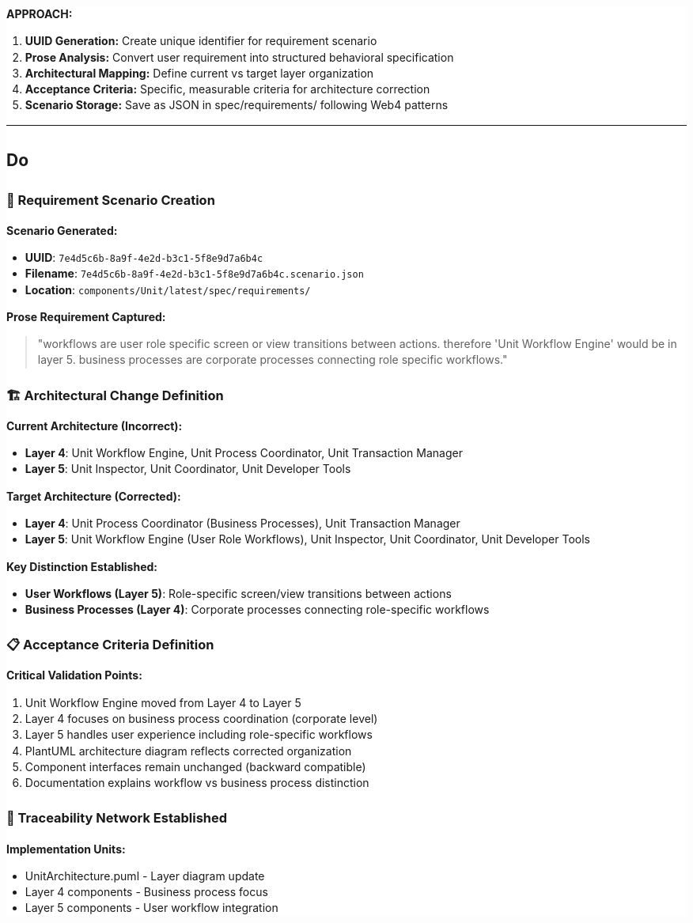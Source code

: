 **APPROACH:**
1. **UUID Generation:** Create unique identifier for requirement scenario
2. **Prose Analysis:** Convert user requirement into structured behavioral specification
3. **Architectural Mapping:** Define current vs target layer organization
4. **Acceptance Criteria:** Specific, measurable criteria for architecture correction
5. **Scenario Storage:** Save as JSON in spec/requirements/ following Web4 patterns

---

## Do

### 🎯 Requirement Scenario Creation

**Scenario Generated:**
- **UUID**: `7e4d5c6b-8a9f-4e2d-b3c1-5f8e9d7a6b4c`
- **Filename**: `7e4d5c6b-8a9f-4e2d-b3c1-5f8e9d7a6b4c.scenario.json`
- **Location**: `components/Unit/latest/spec/requirements/`

**Prose Requirement Captured:**
> "workflows are user role specific screen or view transitions between actions. therefore 'Unit Workflow Engine' would be in layer 5. business processes are corporate processes connecting role specific workflows."

### 🏗️ Architectural Change Definition

**Current Architecture (Incorrect):**
- **Layer 4**: Unit Workflow Engine, Unit Process Coordinator, Unit Transaction Manager
- **Layer 5**: Unit Inspector, Unit Coordinator, Unit Developer Tools

**Target Architecture (Corrected):**
- **Layer 4**: Unit Process Coordinator (Business Processes), Unit Transaction Manager  
- **Layer 5**: Unit Workflow Engine (User Role Workflows), Unit Inspector, Unit Coordinator, Unit Developer Tools

**Key Distinction Established:**
- **User Workflows (Layer 5)**: Role-specific screen/view transitions between actions
- **Business Processes (Layer 4)**: Corporate processes connecting role-specific workflows

### 📋 Acceptance Criteria Definition

**Critical Validation Points:**
1. Unit Workflow Engine moved from Layer 4 to Layer 5
2. Layer 4 focuses on business process coordination (corporate level)
3. Layer 5 handles user experience including role-specific workflows
4. PlantUML architecture diagram reflects corrected organization
5. Component interfaces remain unchanged (backward compatible)
6. Documentation explains workflow vs business process distinction

### 🔗 Traceability Network Established

**Implementation Units:**
- UnitArchitecture.puml - Layer diagram update
- Layer 4 components - Business process focus
- Layer 5 components - User workflow integration
